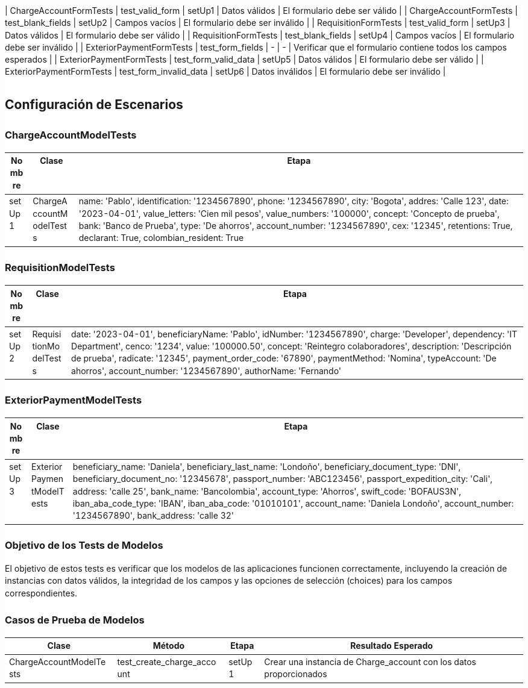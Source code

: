 | ChargeAccountFormTests   | test_valid_form        | setUp1 | Datos válidos      | El formulario debe ser válido                                   |
| ChargeAccountFormTests   | test_blank_fields      | setUp2 | Campos vacíos      | El formulario debe ser inválido                                 |
| RequisitionFormTests     | test_valid_form        | setUp3 | Datos válidos      | El formulario debe ser válido                                   |
| RequisitionFormTests     | test_blank_fields      | setUp4 | Campos vacíos      | El formulario debe ser inválido                                 |
| ExteriorPaymentFormTests | test_form_fields       | -      | -                  | Verificar que el formulario contiene todos los campos esperados |
| ExteriorPaymentFormTests | test_form_valid_data   | setUp5 | Datos válidos      | El formulario debe ser válido                                   |
| ExteriorPaymentFormTests | test_form_invalid_data | setUp6 | Datos inválidos    | El formulario debe ser inválido                                 |





## Configuración de Escenarios

### ChargeAccountModelTests

| Nombre | Clase                   | Etapa                                                                                                                                                                                                                                                                                                                                                                    |
| ------ | ----------------------- | ------------------------------------------------------------------------------------------------------------------------------------------------------------------------------------------------------------------------------------------------------------------------------------------------------------------------------------------------------------------------ |
| setUp1 | ChargeAccountModelTests | name: 'Pablo', identification: '1234567890', phone: '1234567890', city: 'Bogota', addres: 'Calle 123', date: '2023-04-01', value_letters: 'Cien mil pesos', value_numbers: '100000', concept: 'Concepto de prueba', bank: 'Banco de Prueba', type: 'De ahorros', account_number: '1234567890', cex: '12345', retentions: True, declarant: True, colombian_resident: True |

### RequisitionModelTests

| Nombre | Clase                 | Etapa                                                                                                                                                                                                                                                                                                                                                                                         |
| ------ | --------------------- | --------------------------------------------------------------------------------------------------------------------------------------------------------------------------------------------------------------------------------------------------------------------------------------------------------------------------------------------------------------------------------------------- |
| setUp2 | RequisitionModelTests | date: '2023-04-01', beneficiaryName: 'Pablo', idNumber: '1234567890', charge: 'Developer', dependency: 'IT Department', cenco: '1234', value: '100000.50', concept: 'Reintegro colaboradores', description: 'Descripción de prueba', radicate: '12345', payment_order_code: '67890', paymentMethod: 'Nomina', typeAccount: 'De ahorros', account_number: '1234567890', authorName: 'Fernando' |

### ExteriorPaymentModelTests

| Nombre | Clase                     | Etapa                                                                                                                                                                                                                                                                                                                                                                                                                                                |
| ------ | ------------------------- | ---------------------------------------------------------------------------------------------------------------------------------------------------------------------------------------------------------------------------------------------------------------------------------------------------------------------------------------------------------------------------------------------------------------------------------------------------- |
| setUp3 | ExteriorPaymentModelTests | beneficiary_name: 'Daniela', beneficiary_last_name: 'Londoño', beneficiary_document_type: 'DNI', beneficiary_document_no: '12345678', passport_number: 'ABC123456', passport_expedition_city: 'Cali', address: 'calle 25', bank_name: 'Bancolombia', account_type: 'Ahorros', swift_code: 'BOFAUS3N', iban_aba_code_type: 'IBAN', iban_aba_code: '01010101', account_name: 'Daniela Londoño', account_number: '1234567890', bank_address: 'calle 32' |

### Objetivo de los Tests de Modelos

El objetivo de estos tests es verificar que los modelos de las aplicaciones funcionen correctamente, incluyendo la creación de instancias con datos válidos, la integridad de los campos y las opciones de selección (choices) para los campos correspondientes.

### Casos de Prueba de Modelos

| Clase                     | Método                        | Etapa  | Resultado Esperado                                                                                           |
| ------------------------- | ----------------------------- | ------ | ------------------------------------------------------------------------------------------------------------ |
| ChargeAccountModelTests   | test_create_charge_account    | setUp1 | Crear una instancia de Charge_account con los datos proporcionados                                           |